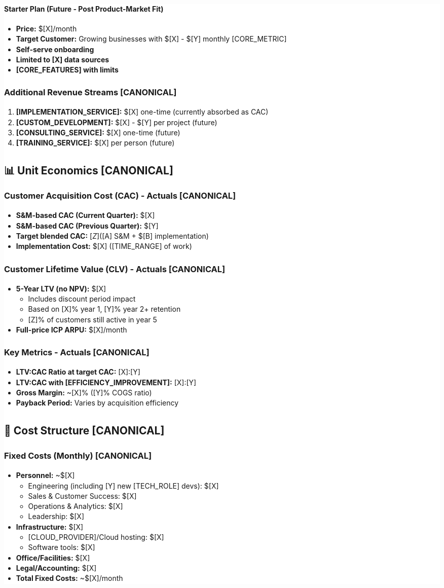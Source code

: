 #### Starter Plan (Future - Post Product-Market Fit)
- **Price:** $[X]/month
- **Target Customer:** Growing businesses with $[X] - $[Y] monthly [CORE_METRIC]
- **Self-serve onboarding**
- **Limited to [X] data sources**
- **[CORE_FEATURES] with limits**

### Additional Revenue Streams [CANONICAL]
1. **[IMPLEMENTATION_SERVICE]:** $[X] one-time (currently absorbed as CAC)
2. **[CUSTOM_DEVELOPMENT]:** $[X] - $[Y] per project (future)
3. **[CONSULTING_SERVICE]:** $[X] one-time (future)
4. **[TRAINING_SERVICE]:** $[X] per person (future)

## 📊 Unit Economics [CANONICAL]

### Customer Acquisition Cost (CAC) - Actuals [CANONICAL]
- **S&M-based CAC (Current Quarter):** $[X]
- **S&M-based CAC (Previous Quarter):** $[Y]
- **Target blended CAC:** $[Z] ($[A] S&M + $[B] implementation)
- **Implementation Cost:** $[X] ([TIME_RANGE] of work)

### Customer Lifetime Value (CLV) - Actuals [CANONICAL]
- **5-Year LTV (no NPV):** $[X]
  - Includes discount period impact
  - Based on [X]% year 1, [Y]% year 2+ retention
  - [Z]% of customers still active in year 5
- **Full-price ICP ARPU:** $[X]/month

### Key Metrics - Actuals [CANONICAL]
- **LTV:CAC Ratio at target CAC:** [X]:[Y]
- **LTV:CAC with [EFFICIENCY_IMPROVEMENT]:** [X]:[Y]
- **Gross Margin:** ~[X]% ([Y]% COGS ratio)
- **Payback Period:** Varies by acquisition efficiency

## 💸 Cost Structure [CANONICAL]

### Fixed Costs (Monthly) [CANONICAL]
- **Personnel:** ~$[X]
  - Engineering (including [Y] new [TECH_ROLE] devs): $[X]
  - Sales & Customer Success: $[X]
  - Operations & Analytics: $[X]
  - Leadership: $[X]
- **Infrastructure:** $[X]
  - [CLOUD_PROVIDER]/Cloud hosting: $[X]
  - Software tools: $[X]
- **Office/Facilities:** $[X]
- **Legal/Accounting:** $[X]
- **Total Fixed Costs:** ~$[X]/month
